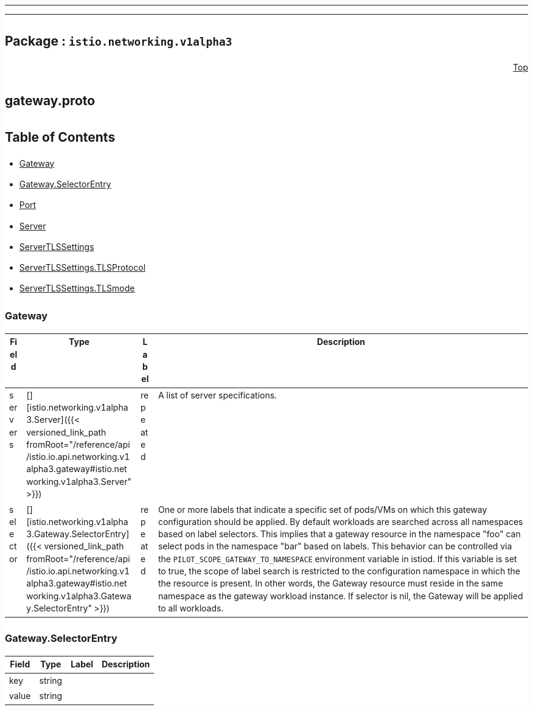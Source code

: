 
---

---

## Package : `istio.networking.v1alpha3`



<a name="top"></a>

<a name="API Reference for gateway.proto"></a>
<p align="right"><a href="#top">Top</a></p>

## gateway.proto


## Table of Contents
  - [Gateway](#istio.networking.v1alpha3.Gateway)
  - [Gateway.SelectorEntry](#istio.networking.v1alpha3.Gateway.SelectorEntry)
  - [Port](#istio.networking.v1alpha3.Port)
  - [Server](#istio.networking.v1alpha3.Server)
  - [ServerTLSSettings](#istio.networking.v1alpha3.ServerTLSSettings)

  - [ServerTLSSettings.TLSProtocol](#istio.networking.v1alpha3.ServerTLSSettings.TLSProtocol)
  - [ServerTLSSettings.TLSmode](#istio.networking.v1alpha3.ServerTLSSettings.TLSmode)






<a name="istio.networking.v1alpha3.Gateway"></a>

### Gateway



| Field | Type | Label | Description |
| ----- | ---- | ----- | ----------- |
| servers | [][istio.networking.v1alpha3.Server]({{< versioned_link_path fromRoot="/reference/api/istio.io.api.networking.v1alpha3.gateway#istio.networking.v1alpha3.Server" >}}) | repeated | A list of server specifications. |
  | selector | [][istio.networking.v1alpha3.Gateway.SelectorEntry]({{< versioned_link_path fromRoot="/reference/api/istio.io.api.networking.v1alpha3.gateway#istio.networking.v1alpha3.Gateway.SelectorEntry" >}}) | repeated | One or more labels that indicate a specific set of pods/VMs on which this gateway configuration should be applied. By default workloads are searched across all namespaces based on label selectors. This implies that a gateway resource in the namespace "foo" can select pods in the namespace "bar" based on labels. This behavior can be controlled via the `PILOT_SCOPE_GATEWAY_TO_NAMESPACE` environment variable in istiod. If this variable is set to true, the scope of label search is restricted to the configuration namespace in which the the resource is present. In other words, the Gateway resource must reside in the same namespace as the gateway workload instance. If selector is nil, the Gateway will be applied to all workloads. |
  





<a name="istio.networking.v1alpha3.Gateway.SelectorEntry"></a>

### Gateway.SelectorEntry



| Field | Type | Label | Description |
| ----- | ---- | ----- | ----------- |
| key | string |  |  |
  | value | string |  |  |
  